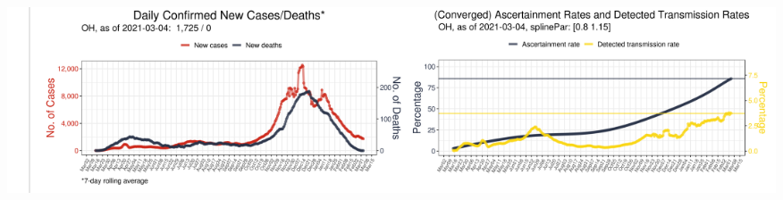 > <img src="/output/states_current/OH_newCases7d.png" width="49.5%"/> <img src="/output/states_current/OH_cnvd_AscertainmentRate.png" width="49.5%"/> 
